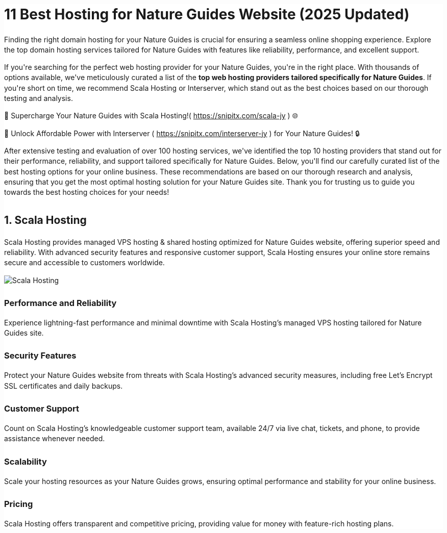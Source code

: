 # 11 Best Hosting for Nature Guides Website (2025 Updated)

Finding the right domain hosting for your Nature Guides is crucial for ensuring a seamless online shopping experience. Explore the top domain hosting services tailored for Nature Guides with features like reliability, performance, and excellent support.

If you're searching for the perfect web hosting provider for your Nature Guides, you're in the right place. With thousands of options available, we've meticulously curated a list of the **top web hosting providers tailored specifically for Nature Guides**. If you're short on time, we recommend Scala Hosting or Interserver, which stand out as the best choices based on our thorough testing and analysis.

🚀 Supercharge Your Nature Guides with Scala Hosting!( https://snipitx.com/scala-jy ) 🌐 

💸 Unlock Affordable Power with Interserver ( https://snipitx.com/interserver-jy ) for Your Nature Guides! 🔒

After extensive testing and evaluation of over 100 hosting services, we've identified the top 10 hosting providers that stand out for their performance, reliability, and support tailored specifically for Nature Guides. Below, you'll find our carefully curated list of the best hosting options for your online business. These recommendations are based on our thorough research and analysis, ensuring that you get the most optimal hosting solution for your Nature Guides site. Thank you for trusting us to guide you towards the best hosting choices for your needs!

## 1. Scala Hosting

Scala Hosting provides managed VPS hosting & shared hosting optimized for Nature Guides website, offering superior speed and reliability. With advanced security features and responsive customer support, Scala Hosting ensures your online store remains secure and accessible to customers worldwide.

![Scala Hosting](https://i.imgur.com/uJ5JIK3.png "Scala Web Hosting")

### Performance and Reliability
Experience lightning-fast performance and minimal downtime with Scala Hosting’s managed VPS hosting tailored for Nature Guides site.

### Security Features
Protect your Nature Guides website from threats with Scala Hosting’s advanced security measures, including free Let’s Encrypt SSL certificates and daily backups.

### Customer Support
Count on Scala Hosting’s knowledgeable customer support team, available 24/7 via live chat, tickets, and phone, to provide assistance whenever needed.

### Scalability
Scale your hosting resources as your Nature Guides grows, ensuring optimal performance and stability for your online business.

### Pricing
Scala Hosting offers transparent and competitive pricing, providing value for money with feature-rich hosting plans.
